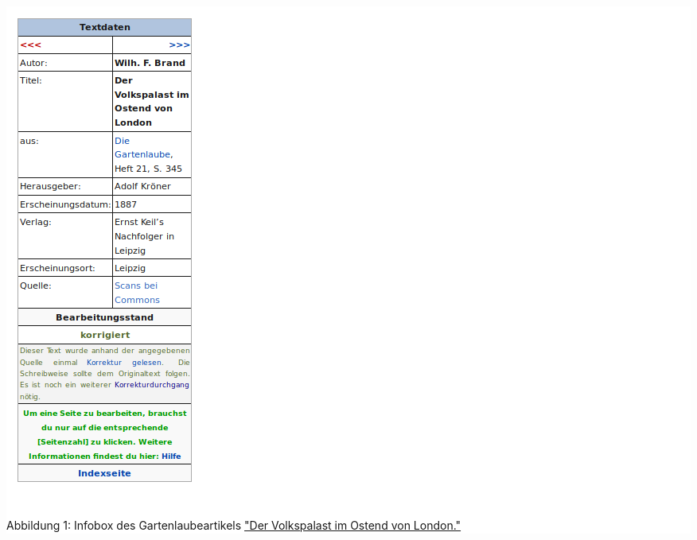 <img src="./Pictures/10000201000000F50000025BBC6E3BEF99879393.png" style="width:6.482cm;height:15.954cm" alt="" /><figcaption><br />
Abbildung 1: Infobox des Gartenlaubeartikels <a href="https://de.wikisource.org/wiki/Der_Volkspalast_im_Ostend_von_London">"Der Volkspalast im Ostend von London."</a></figcaption>
</figure>

<figure>